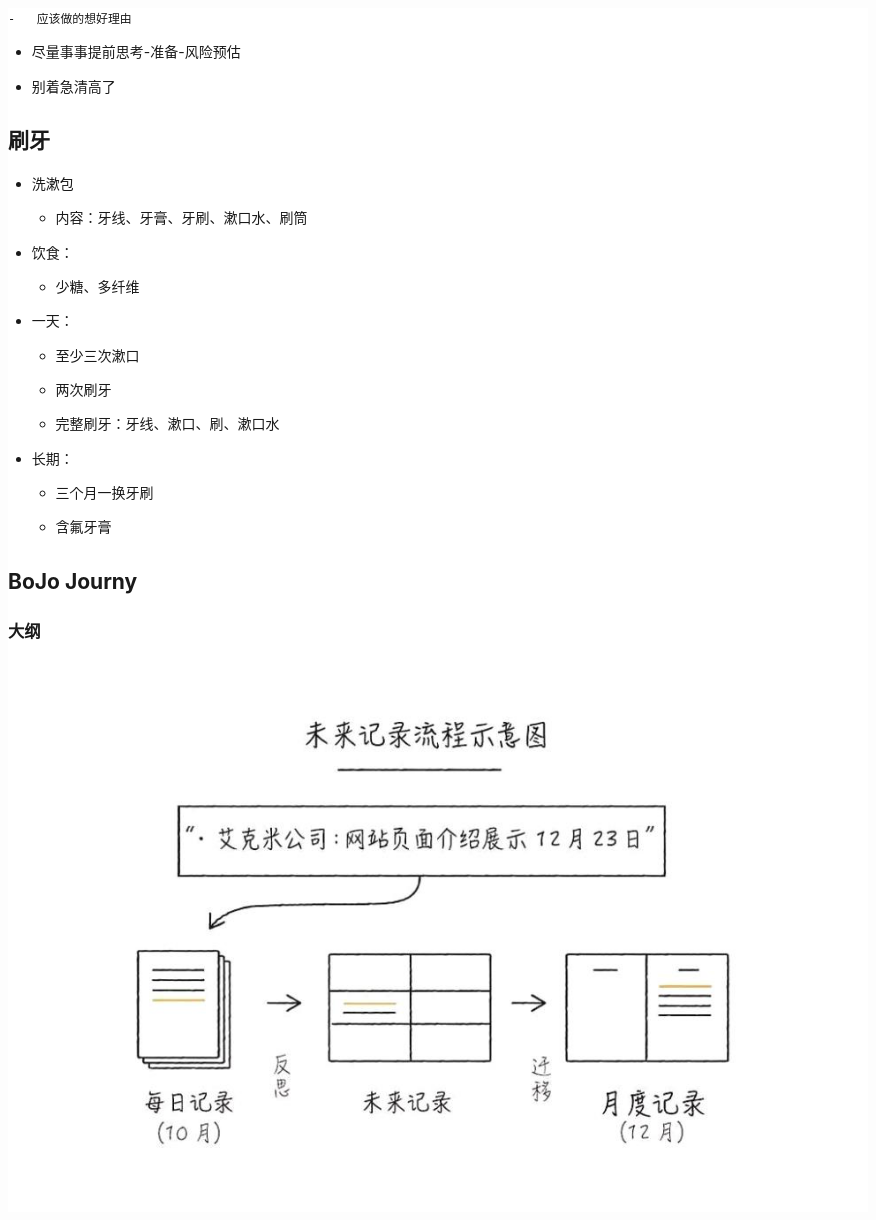     -   应该做的想好理由

-   尽量事事提前思考-准备-风险预估

-   别着急清高了

## 刷牙

-   洗漱包
    -   内容：牙线、牙膏、牙刷、漱口水、刷筒

-   饮食：

    -   少糖、多纤维

-   一天：

    -   至少三次漱口

    -   两次刷牙

    -   完整刷牙：牙线、漱口、刷、漱口水

-   长期：

    -   三个月一换牙刷

    -   含氟牙膏



## BoJo Journy

 ### 大纲

![](../../assets/006_子弹笔记-教程_000.png) 
